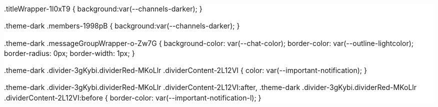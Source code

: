.titleWrapper-1l0xT9 {
	background:var(--channels-darker);
}

.theme-dark .members-1998pB {
	background:var(--channels-darker);
}

.theme-dark .messageGroupWrapper-o-Zw7G {
	background-color: var(--chat-color);
	border-color: var(--outline-lightcolor);
	border-radius: 0px;
	border-width: 1px;
}

.theme-dark .divider-3gKybi.dividerRed-MKoLlr .dividerContent-2L12VI {
	color: var(--important-notification);
}

.theme-dark .divider-3gKybi.dividerRed-MKoLlr .dividerContent-2L12VI:after, .theme-dark .divider-3gKybi.dividerRed-MKoLlr .dividerContent-2L12VI:before {
	border-color: var(--important-notification-l);
}
